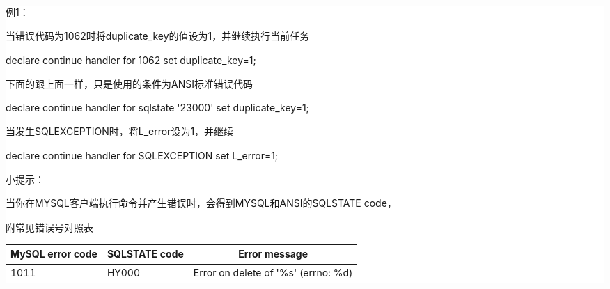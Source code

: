 例1：

当错误代码为1062时将duplicate_key的值设为1，并继续执行当前任务

declare continue handler for 1062 set duplicate_key=1;

下面的跟上面一样，只是使用的条件为ANSI标准错误代码

declare continue handler for sqlstate '23000' set duplicate_key=1;

当发生SQLEXCEPTION时，将L_error设为1，并继续

declare continue handler for SQLEXCEPTION set L_error=1;

小提示：

当你在MYSQL客户端执行命令并产生错误时，会得到MYSQL和ANSI的SQLSTATE code，

附常见错误号对照表

| MySQL error code | SQLSTATE code | Error message                                                |
| ---------------- | ------------- | ------------------------------------------------------------ |
| 1011             | HY000         | Error on delete of '%s' (errno: %d)                          |
